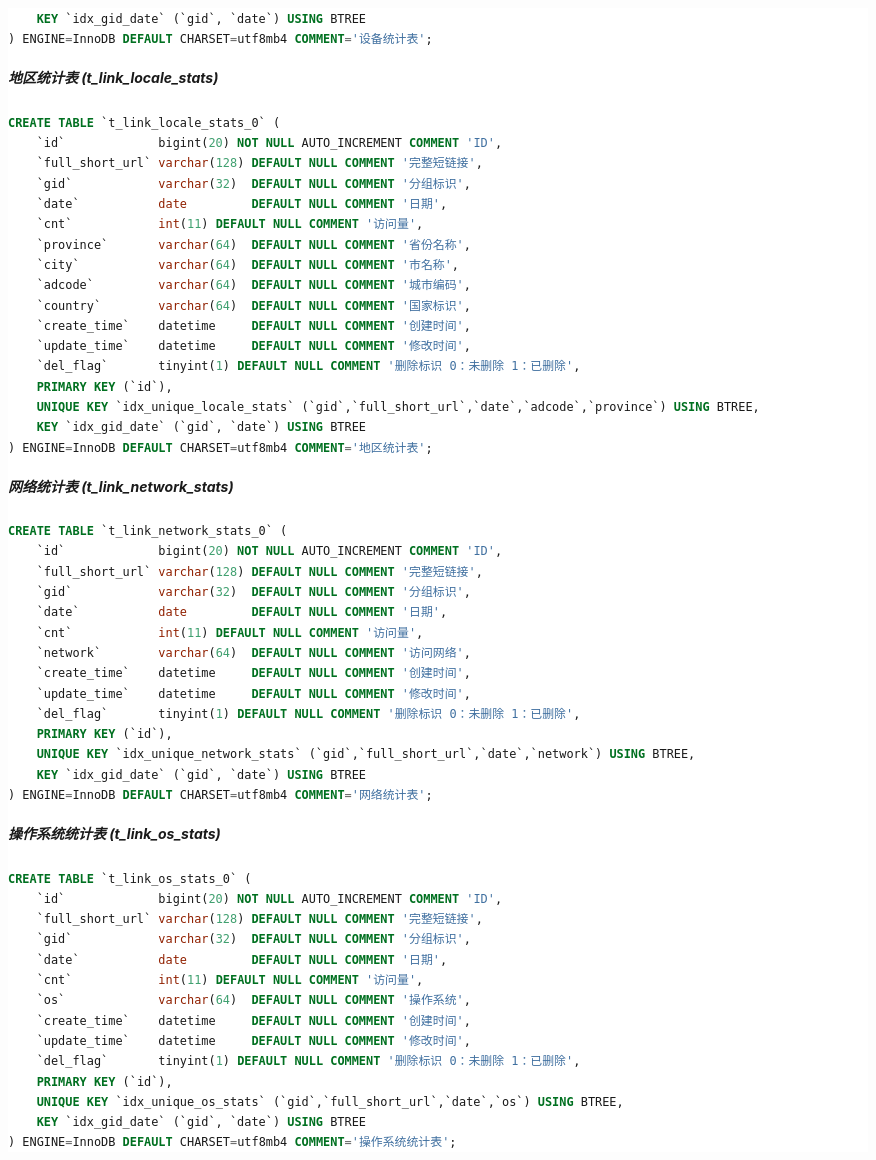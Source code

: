 ```sql
    KEY `idx_gid_date` (`gid`, `date`) USING BTREE
) ENGINE=InnoDB DEFAULT CHARSET=utf8mb4 COMMENT='设备统计表';
```

##### 地区统计表 (t_link_locale_stats)

```sql
CREATE TABLE `t_link_locale_stats_0` (
    `id`             bigint(20) NOT NULL AUTO_INCREMENT COMMENT 'ID',
    `full_short_url` varchar(128) DEFAULT NULL COMMENT '完整短链接',
    `gid`            varchar(32)  DEFAULT NULL COMMENT '分组标识',
    `date`           date         DEFAULT NULL COMMENT '日期',
    `cnt`            int(11) DEFAULT NULL COMMENT '访问量',
    `province`       varchar(64)  DEFAULT NULL COMMENT '省份名称',
    `city`           varchar(64)  DEFAULT NULL COMMENT '市名称',
    `adcode`         varchar(64)  DEFAULT NULL COMMENT '城市编码',
    `country`        varchar(64)  DEFAULT NULL COMMENT '国家标识',
    `create_time`    datetime     DEFAULT NULL COMMENT '创建时间',
    `update_time`    datetime     DEFAULT NULL COMMENT '修改时间',
    `del_flag`       tinyint(1) DEFAULT NULL COMMENT '删除标识 0：未删除 1：已删除',
    PRIMARY KEY (`id`),
    UNIQUE KEY `idx_unique_locale_stats` (`gid`,`full_short_url`,`date`,`adcode`,`province`) USING BTREE,
    KEY `idx_gid_date` (`gid`, `date`) USING BTREE
) ENGINE=InnoDB DEFAULT CHARSET=utf8mb4 COMMENT='地区统计表';
```

##### 网络统计表 (t_link_network_stats)

```sql
CREATE TABLE `t_link_network_stats_0` (
    `id`             bigint(20) NOT NULL AUTO_INCREMENT COMMENT 'ID',
    `full_short_url` varchar(128) DEFAULT NULL COMMENT '完整短链接',
    `gid`            varchar(32)  DEFAULT NULL COMMENT '分组标识',
    `date`           date         DEFAULT NULL COMMENT '日期',
    `cnt`            int(11) DEFAULT NULL COMMENT '访问量',
    `network`        varchar(64)  DEFAULT NULL COMMENT '访问网络',
    `create_time`    datetime     DEFAULT NULL COMMENT '创建时间',
    `update_time`    datetime     DEFAULT NULL COMMENT '修改时间',
    `del_flag`       tinyint(1) DEFAULT NULL COMMENT '删除标识 0：未删除 1：已删除',
    PRIMARY KEY (`id`),
    UNIQUE KEY `idx_unique_network_stats` (`gid`,`full_short_url`,`date`,`network`) USING BTREE,
    KEY `idx_gid_date` (`gid`, `date`) USING BTREE
) ENGINE=InnoDB DEFAULT CHARSET=utf8mb4 COMMENT='网络统计表';
```

##### 操作系统统计表 (t_link_os_stats)

```sql
CREATE TABLE `t_link_os_stats_0` (
    `id`             bigint(20) NOT NULL AUTO_INCREMENT COMMENT 'ID',
    `full_short_url` varchar(128) DEFAULT NULL COMMENT '完整短链接',
    `gid`            varchar(32)  DEFAULT NULL COMMENT '分组标识',
    `date`           date         DEFAULT NULL COMMENT '日期',
    `cnt`            int(11) DEFAULT NULL COMMENT '访问量',
    `os`             varchar(64)  DEFAULT NULL COMMENT '操作系统',
    `create_time`    datetime     DEFAULT NULL COMMENT '创建时间',
    `update_time`    datetime     DEFAULT NULL COMMENT '修改时间',
    `del_flag`       tinyint(1) DEFAULT NULL COMMENT '删除标识 0：未删除 1：已删除',
    PRIMARY KEY (`id`),
    UNIQUE KEY `idx_unique_os_stats` (`gid`,`full_short_url`,`date`,`os`) USING BTREE,
    KEY `idx_gid_date` (`gid`, `date`) USING BTREE
) ENGINE=InnoDB DEFAULT CHARSET=utf8mb4 COMMENT='操作系统统计表';
```

